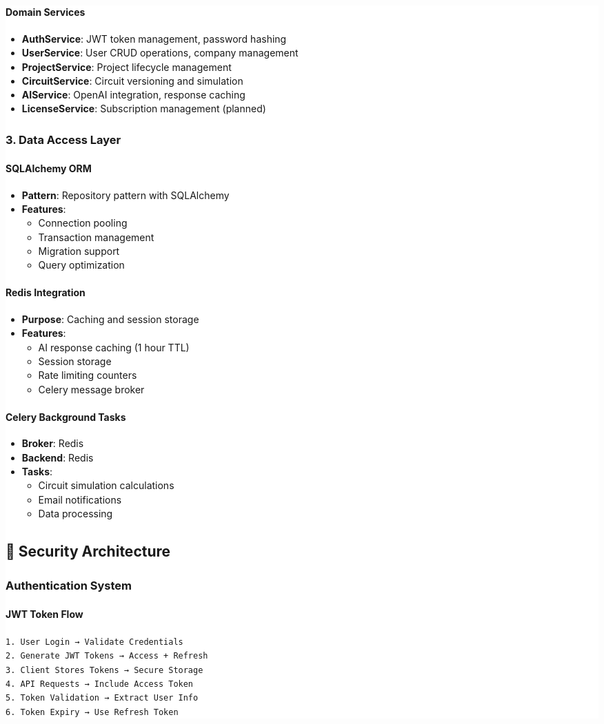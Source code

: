 #### **Domain Services**

- **AuthService**: JWT token management, password hashing
- **UserService**: User CRUD operations, company management
- **ProjectService**: Project lifecycle management
- **CircuitService**: Circuit versioning and simulation
- **AIService**: OpenAI integration, response caching
- **LicenseService**: Subscription management (planned)

### **3. Data Access Layer**

#### **SQLAlchemy ORM**

- **Pattern**: Repository pattern with SQLAlchemy
- **Features**:
  - Connection pooling
  - Transaction management
  - Migration support
  - Query optimization

#### **Redis Integration**

- **Purpose**: Caching and session storage
- **Features**:
  - AI response caching (1 hour TTL)
  - Session storage
  - Rate limiting counters
  - Celery message broker

#### **Celery Background Tasks**

- **Broker**: Redis
- **Backend**: Redis
- **Tasks**:
  - Circuit simulation calculations
  - Email notifications
  - Data processing

## 🔐 Security Architecture

### **Authentication System**

#### **JWT Token Flow**

```
1. User Login → Validate Credentials
2. Generate JWT Tokens → Access + Refresh
3. Client Stores Tokens → Secure Storage
4. API Requests → Include Access Token
5. Token Validation → Extract User Info
6. Token Expiry → Use Refresh Token
```
